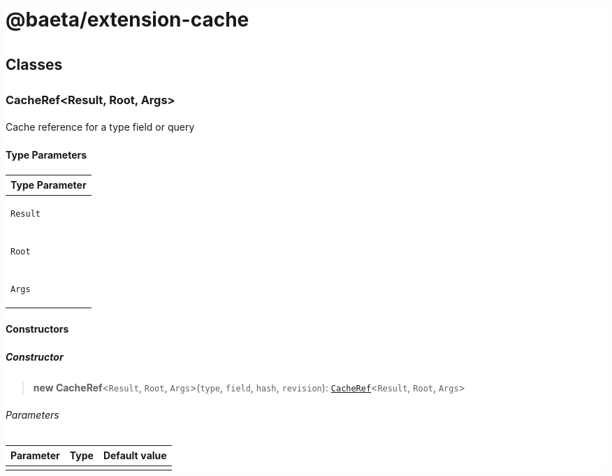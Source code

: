 # @baeta/extension-cache

## Classes

### CacheRef\<Result, Root, Args\>

Cache reference for a type field or query

#### Type Parameters

<table>
<thead>
<tr>
<th>Type Parameter</th>
</tr>
</thead>
<tbody>
<tr>
<td>

`Result`

</td>
</tr>
<tr>
<td>

`Root`

</td>
</tr>
<tr>
<td>

`Args`

</td>
</tr>
</tbody>
</table>

#### Constructors

##### Constructor

> **new CacheRef**\<`Result`, `Root`, `Args`\>(`type`, `field`, `hash`, `revision`): [`CacheRef`](#cacheref)\<`Result`, `Root`, `Args`\>

###### Parameters

<table>
<thead>
<tr>
<th>Parameter</th>
<th>Type</th>
<th>Default value</th>
</tr>
</thead>
<tbody>
<tr>
<td>
